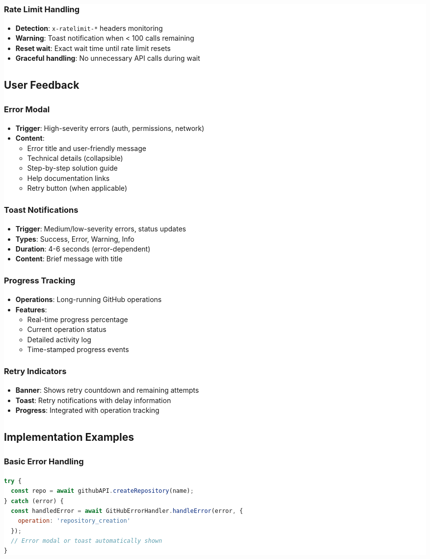 ### Rate Limit Handling
- **Detection**: `x-ratelimit-*` headers monitoring
- **Warning**: Toast notification when < 100 calls remaining
- **Reset wait**: Exact wait time until rate limit resets
- **Graceful handling**: No unnecessary API calls during wait

## User Feedback

### Error Modal
- **Trigger**: High-severity errors (auth, permissions, network)
- **Content**: 
  - Error title and user-friendly message
  - Technical details (collapsible)
  - Step-by-step solution guide
  - Help documentation links
  - Retry button (when applicable)

### Toast Notifications
- **Trigger**: Medium/low-severity errors, status updates
- **Types**: Success, Error, Warning, Info
- **Duration**: 4-6 seconds (error-dependent)
- **Content**: Brief message with title

### Progress Tracking
- **Operations**: Long-running GitHub operations
- **Features**:
  - Real-time progress percentage
  - Current operation status
  - Detailed activity log
  - Time-stamped progress events

### Retry Indicators
- **Banner**: Shows retry countdown and remaining attempts
- **Toast**: Retry notifications with delay information
- **Progress**: Integrated with operation tracking

## Implementation Examples

### Basic Error Handling
```javascript
try {
  const repo = await githubAPI.createRepository(name);
} catch (error) {
  const handledError = await GitHubErrorHandler.handleError(error, {
    operation: 'repository_creation'
  });
  // Error modal or toast automatically shown
}
```
